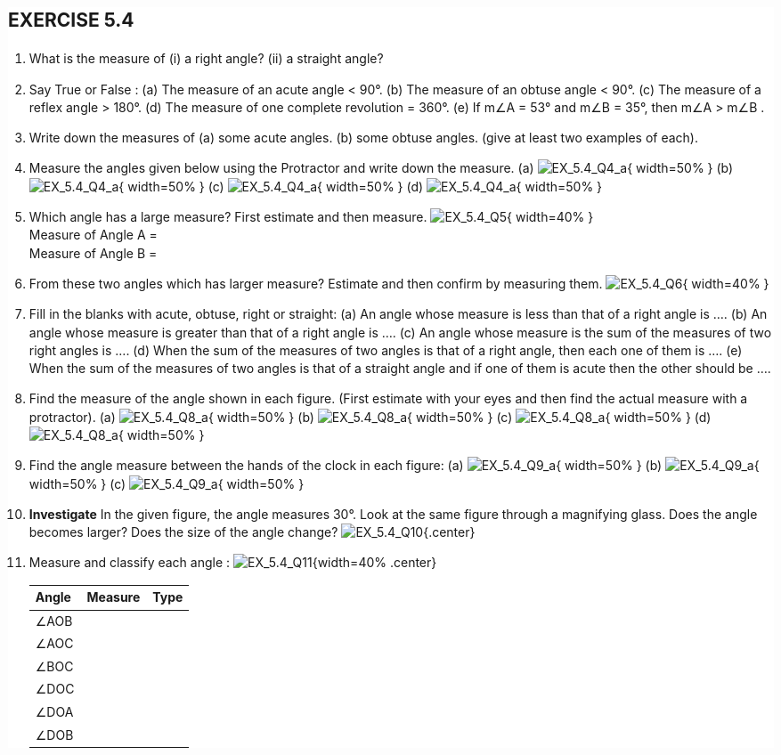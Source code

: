 ## EXERCISE 5.4

1. What is the measure of (i) a right angle? (ii) a straight angle?
2. Say True or False :
   (a) The measure of an acute angle < 90°.
   (b) The measure of an obtuse angle < 90°.
   (c) The measure of a reflex angle > 180°.
   (d) The measure of one complete revolution = 360°.
   (e) If m∠A = 53° and m∠B = 35°, then m∠A > m∠B .
3. Write down the measures of
   (a) some acute angles.
   (b) some obtuse angles.
   (give at least two examples of each).
4. Measure the angles given below using the Protractor and write down the measure.
   (a) ![EX_5.4_Q4_a](Assets/MATH_VI/EX_5.4_Q4_a.svg){ width=50% }
   (b) ![EX_5.4_Q4_a](Assets/MATH_VI/EX_5.4_Q4_b.svg){ width=50% }
   (c) ![EX_5.4_Q4_a](Assets/MATH_VI/EX_5.4_Q4_c.svg){ width=50% }
   (d) ![EX_5.4_Q4_a](Assets/MATH_VI/EX_5.4_Q4_d.svg){ width=50% }
5. Which angle has a large measure?
   First estimate and then measure. ![EX_5.4_Q5](Assets/MATH_VI/EX_5.4_Q5.svg){ width=40% }<br>
   Measure of Angle A =<br>
   Measure of Angle B =
6. From these two angles which has larger measure? Estimate and then confirm by measuring them. ![EX_5.4_Q6](Assets/MATH_VI/EX_5.4_Q6.svg){ width=40% }
7. Fill in the blanks with acute, obtuse, right or straight:
   (a) An angle whose measure is less than that of a right angle is ….
   (b) An angle whose measure is greater than that of a right angle is ….
   (c) An angle whose measure is the sum of the measures of two right angles is ….
   (d) When the sum of the measures of two angles is that of a right angle, then each one of them is ….
   (e) When the sum of the measures of two angles is that of a straight angle and if one of them is acute then the other should be ….
8. Find the measure of the angle shown in each figure. (First estimate with your
   eyes and then find the actual measure with a protractor).
   (a) ![EX_5.4_Q8_a](Assets/MATH_VI/EX_5.4_Q8_a.svg){ width=50% }
   (b) ![EX_5.4_Q8_a](Assets/MATH_VI/EX_5.4_Q8_b.svg){ width=50% }
   (c) ![EX_5.4_Q8_a](Assets/MATH_VI/EX_5.4_Q8_c.svg){ width=50% }
   (d) ![EX_5.4_Q8_a](Assets/MATH_VI/EX_5.4_Q8_d.svg){ width=50% }
9. Find the angle measure between the hands of the clock in each figure:
   (a) ![EX_5.4_Q9_a](Assets/MATH_VI/EX_5.4_Q9_a.svg){ width=50% }
   (b) ![EX_5.4_Q9_a](Assets/MATH_VI/EX_5.4_Q9_b.svg){ width=50% }
   (c) ![EX_5.4_Q9_a](Assets/MATH_VI/EX_5.4_Q9_c.svg){ width=50% }
10. **Investigate**
    In the given figure, the angle measures 30°. Look at the same figure through a magnifying glass. Does the angle becomes larger? Does the size of the angle change? ![EX_5.4_Q10](Assets/MATH_VI/EX_5.4_Q10.svg){.center}
11. Measure and classify each angle : ![EX_5.4_Q11](Assets/MATH_VI/EX_5.4_Q11.svg){width=40% .center}

    | Angle | Measure | Type |
    | ----- | ------- | ---- |
    | ∠AOB  |         |      |
    | ∠AOC  |         |      |
    | ∠BOC  |         |      |
    | ∠DOC  |         |      |
    | ∠DOA  |         |      |
    | ∠DOB  |         |      |
